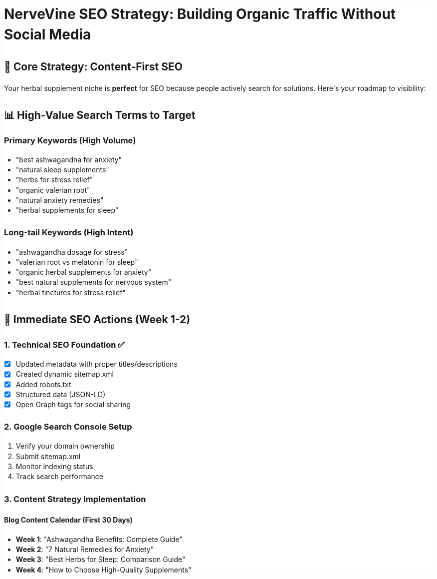 # NerveVine SEO Strategy: Building Organic Traffic Without Social Media

## 🎯 Core Strategy: Content-First SEO

Your herbal supplement niche is **perfect** for SEO because people actively search for solutions. Here's your roadmap to visibility:

## 📊 High-Value Search Terms to Target

### Primary Keywords (High Volume)
- "best ashwagandha for anxiety"
- "natural sleep supplements"
- "herbs for stress relief"
- "organic valerian root"
- "natural anxiety remedies"
- "herbal supplements for sleep"

### Long-tail Keywords (High Intent)
- "ashwagandha dosage for stress"
- "valerian root vs melatonin for sleep"
- "organic herbal supplements for anxiety"
- "best natural supplements for nervous system"
- "herbal tinctures for stress relief"

## 🚀 Immediate SEO Actions (Week 1-2)

### 1. Technical SEO Foundation ✅
- [x] Updated metadata with proper titles/descriptions
- [x] Created dynamic sitemap.xml
- [x] Added robots.txt
- [x] Structured data (JSON-LD)
- [x] Open Graph tags for social sharing

### 2. Google Search Console Setup
1. Verify your domain ownership
2. Submit sitemap.xml
3. Monitor indexing status
4. Track search performance

### 3. Content Strategy Implementation

#### Blog Content Calendar (First 30 Days)
- **Week 1**: "Ashwagandha Benefits: Complete Guide"
- **Week 2**: "7 Natural Remedies for Anxiety"
- **Week 3**: "Best Herbs for Sleep: Comparison Guide"
- **Week 4**: "How to Choose High-Quality Supplements"
